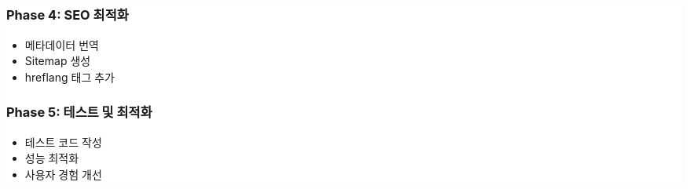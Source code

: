 ### Phase 4: SEO 최적화
- 메타데이터 번역
- Sitemap 생성
- hreflang 태그 추가

### Phase 5: 테스트 및 최적화
- 테스트 코드 작성
- 성능 최적화
- 사용자 경험 개선